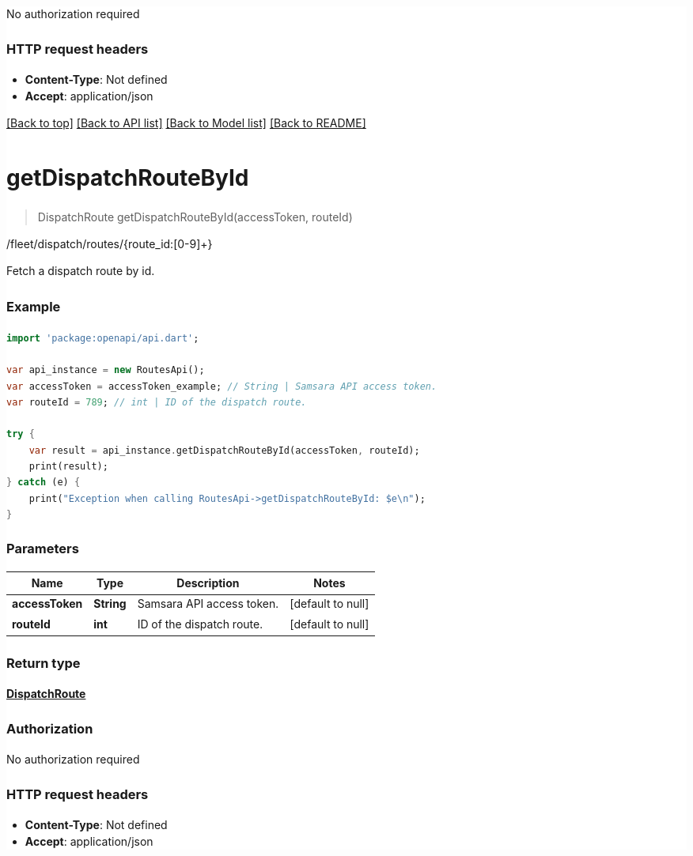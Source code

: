 No authorization required

### HTTP request headers

 - **Content-Type**: Not defined
 - **Accept**: application/json

[[Back to top]](#) [[Back to API list]](../README.md#documentation-for-api-endpoints) [[Back to Model list]](../README.md#documentation-for-models) [[Back to README]](../README.md)

# **getDispatchRouteById**
> DispatchRoute getDispatchRouteById(accessToken, routeId)

/fleet/dispatch/routes/{route_id:[0-9]+}

Fetch a dispatch route by id.

### Example 
```dart
import 'package:openapi/api.dart';

var api_instance = new RoutesApi();
var accessToken = accessToken_example; // String | Samsara API access token.
var routeId = 789; // int | ID of the dispatch route.

try { 
    var result = api_instance.getDispatchRouteById(accessToken, routeId);
    print(result);
} catch (e) {
    print("Exception when calling RoutesApi->getDispatchRouteById: $e\n");
}
```

### Parameters

Name | Type | Description  | Notes
------------- | ------------- | ------------- | -------------
 **accessToken** | **String**| Samsara API access token. | [default to null]
 **routeId** | **int**| ID of the dispatch route. | [default to null]

### Return type

[**DispatchRoute**](DispatchRoute.md)

### Authorization

No authorization required

### HTTP request headers

 - **Content-Type**: Not defined
 - **Accept**: application/json
